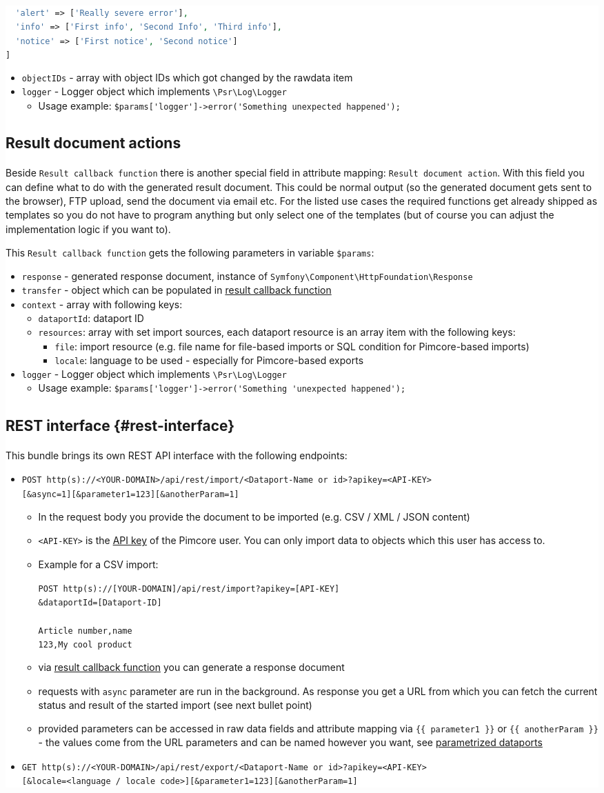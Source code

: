   ```php
    'alert' => ['Really severe error'],
    'info' => ['First info', 'Second Info', 'Third info'],
    'notice' => ['First notice', 'Second notice']
  ]
  ```

- `objectIDs` - array with object IDs which got changed by the rawdata item
- `logger` - Logger object which implements `\Psr\Log\Logger`
  - Usage example: `$params['logger']->error('Something unexpected happened');`

## Result document actions

Beside `Result callback function` there is another special field in attribute mapping: `Result document action`. With this field you can define what to do with the generated result document. This could be normal output (so the generated document gets sent to the browser), FTP upload, send the document via email etc. For the listed use cases the required functions get already shipped as templates so you do not have to program anything but only select one of the templates (but of course you can adjust the implementation logic if you want to).

This `Result callback function` gets the following parameters in variable `$params`:

- `response` - generated response document, instance of `Symfony\Component\HttpFoundation\Response`
- `transfer` - object which can be populated in [result callback function](#import-result-callback--result-document-generation)
- `context` - array with following keys:
  - `dataportId`: dataport ID
  - `resources`: array with set import sources, each dataport resource is an array item with the following keys:
    - `file`: import resource (e.g. file name for file-based imports or SQL condition for Pimcore-based imports)
    - `locale`: language to be used - especially for Pimcore-based exports
- `logger` - Logger object which implements `\Psr\Log\Logger`
  - Usage example: `$params['logger']->error('Something 'unexpected happened');`

## REST interface {#rest-interface}

This bundle brings its own REST API interface with the following endpoints:

- ```
  POST http(s)://<YOUR-DOMAIN>/api/rest/import/<Dataport-Name or id>?apikey=<API-KEY>
  [&async=1][&parameter1=123][&anotherParam=1]
  ```
  - In the request body you provide the document to be imported (e.g. CSV / XML / JSON content)
  - `<API-KEY>` is the [API key](#api-keys) of the Pimcore user. You can only import data to objects which this user has access to.
  - Example for a CSV import:
  
    ```
    POST http(s)://[YOUR-DOMAIN]/api/rest/import?apikey=[API-KEY]
    &dataportId=[Dataport-ID]
    
    Article number,name
    123,My cool product
    ```

  - via [result callback function](#import-result-callback--result-document-generation) you can generate a response document
  - requests with `async` parameter are run in the background. As response you get a URL from which you can fetch the current status and result of the started import (see next bullet point)
  - provided parameters can be accessed in raw data fields and attribute mapping via `{{ parameter1 }}` or `{{ anotherParam }}` - the values come from the URL parameters and can be named however you want, see [parametrized dataports](#parametrized-dataports)
- ```
  GET http(s)://<YOUR-DOMAIN>/api/rest/export/<Dataport-Name or id>?apikey=<API-KEY>  
  [&locale=<language / locale code>][&parameter1=123][&anotherParam=1]
  ```